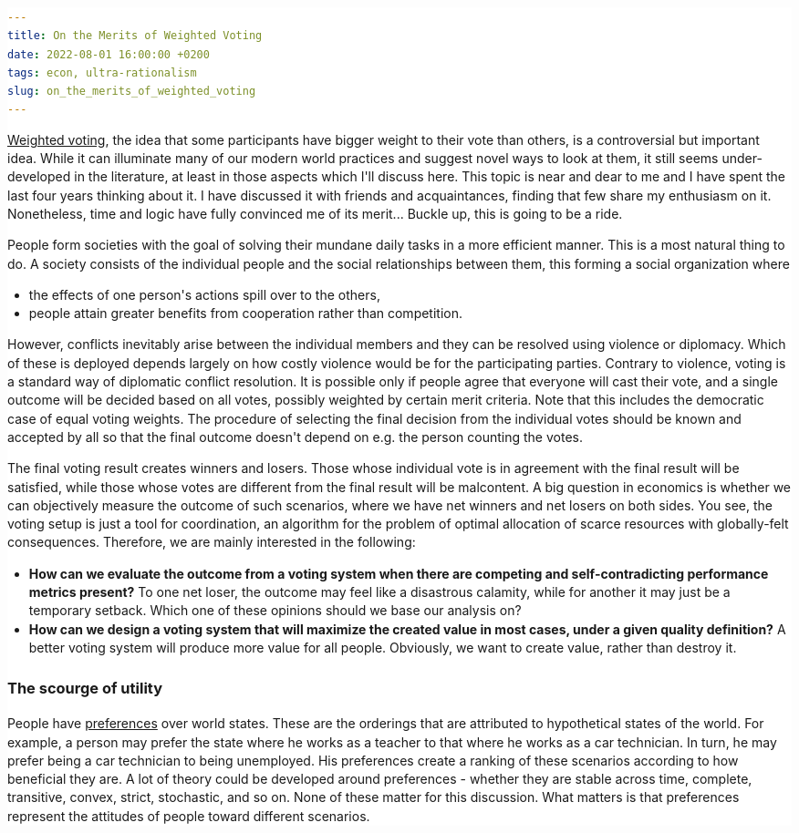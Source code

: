 ```yaml
---
title: On the Merits of Weighted Voting
date: 2022-08-01 16:00:00 +0200
tags: econ, ultra-rationalism
slug: on_the_merits_of_weighted_voting
---
```


[Weighted voting](https://en.wikipedia.org/wiki/Weighted_voting), the idea that some participants have bigger weight to their vote than others, is a controversial but important idea. While it can illuminate many of our modern world practices and suggest novel ways to look at them, it still seems under-developed in the literature, at least in those aspects which I'll discuss here. This topic is near and dear to me and I have spent the last four years thinking about it. I have discussed it with friends and acquaintances, finding that few share my enthusiasm on it. Nonetheless, time and logic have fully convinced me of its merit... Buckle up, this is going to be a ride.

People form societies with the goal of solving their mundane daily tasks in a more efficient manner. This is a most natural thing to do. A society consists of the individual people and the social relationships between them, this forming a social organization where

- the effects of one person's actions spill over to the others,
- people attain greater benefits from cooperation rather than competition.

However, conflicts inevitably arise between the individual members and they can be resolved using violence or diplomacy. Which of these is deployed depends largely on how costly violence would be for the participating parties. Contrary to violence, voting is a standard way of diplomatic conflict resolution. It is possible only if people agree that everyone will cast their vote, and a single outcome will be decided based on all votes, possibly weighted by certain merit criteria. Note that this includes the democratic case of equal voting weights. The procedure of selecting the final decision from the individual votes should be known and accepted by all so that the final outcome doesn't depend on e.g. the person counting the votes.

The final voting result creates winners and losers. Those whose individual vote is in agreement with the final result will be satisfied, while those whose votes are different from the final result will be malcontent. A big question in economics is whether we can objectively measure the outcome of such scenarios, where we have net winners and net losers on both sides. You see, the voting setup is just a tool for coordination, an algorithm for the problem of optimal allocation of scarce resources with globally-felt consequences. Therefore, we are mainly interested in the following:

- **How can we evaluate the outcome from a voting system when there are competing and self-contradicting performance metrics present?** To one net loser, the outcome may feel like a disastrous calamity, while for another it may just be a temporary setback. Which one of these opinions should we base our analysis on?
- **How can we design a voting system that will maximize the created value in most cases, under a given quality definition?** A better voting system will produce more value for all people. Obviously, we want to create value, rather than destroy it.

### The scourge of utility
People have [preferences](https://en.wikipedia.org/wiki/Preference_(economics)) over world states. These are the orderings that are attributed to hypothetical states of the world. For example, a person may prefer the state where he works as a teacher to that where he works as a car technician. In turn, he may prefer being a car technician to being unemployed. His preferences create a ranking of these scenarios according to how beneficial they are. A lot of theory could be developed around preferences - whether they are stable across time, complete, transitive, convex, strict, stochastic, and so on. None of these matter for this discussion. What matters is that preferences represent the attitudes of people toward different scenarios.
